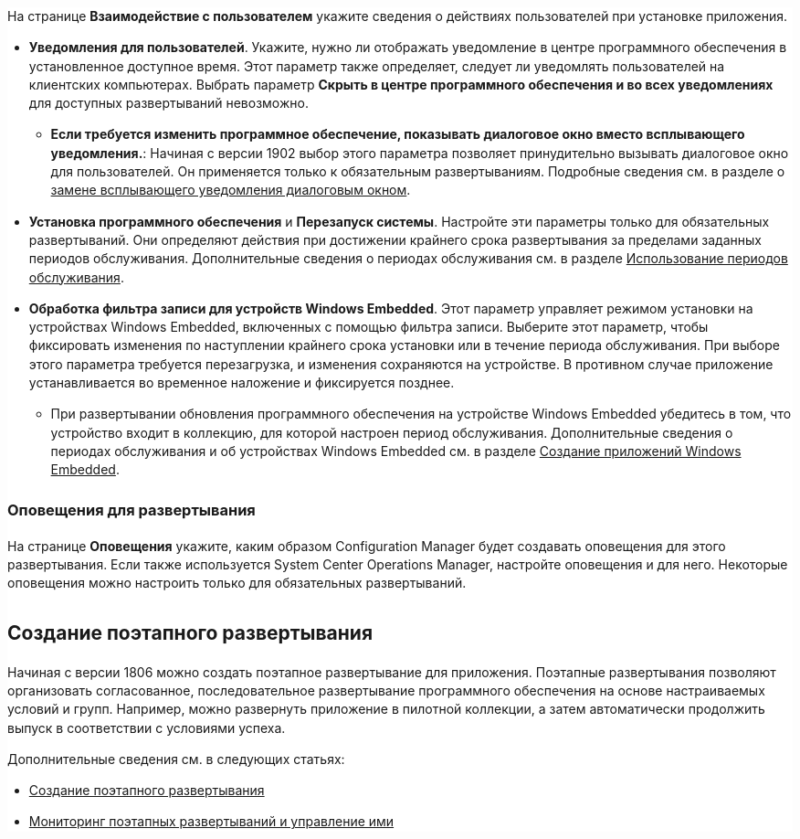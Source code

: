 На странице **Взаимодействие с пользователем** укажите сведения о действиях пользователей при установке приложения.

- **Уведомления для пользователей**. Укажите, нужно ли отображать уведомление в центре программного обеспечения в установленное доступное время. Этот параметр также определяет, следует ли уведомлять пользователей на клиентских компьютерах. Выбрать параметр **Скрыть в центре программного обеспечения и во всех уведомлениях** для доступных развертываний невозможно.  

    - **Если требуется изменить программное обеспечение, показывать диалоговое окно вместо всплывающего уведомления.**<!--3555947-->: Начиная с версии 1902 выбор этого параметра позволяет принудительно вызывать диалоговое окно для пользователей. Он применяется только к обязательным развертываниям. Подробные сведения см. в разделе о [замене всплывающего уведомления диалоговым окном](../plan-design/plan-for-software-center.md#bkmk_impact).

- **Установка программного обеспечения** и **Перезапуск системы**. Настройте эти параметры только для обязательных развертываний. Они определяют действия при достижении крайнего срока развертывания за пределами заданных периодов обслуживания. Дополнительные сведения о периодах обслуживания см. в разделе [Использование периодов обслуживания](../../core/clients/manage/collections/use-maintenance-windows.md).  

- **Обработка фильтра записи для устройств Windows Embedded**. Этот параметр управляет режимом установки на устройствах Windows Embedded, включенных с помощью фильтра записи. Выберите этот параметр, чтобы фиксировать изменения по наступлении крайнего срока установки или в течение периода обслуживания. При выборе этого параметра требуется перезагрузка, и изменения сохраняются на устройстве. В противном случае приложение устанавливается во временное наложение и фиксируется позднее.  

    - При развертывании обновления программного обеспечения на устройстве Windows Embedded убедитесь в том, что устройство входит в коллекцию, для которой настроен период обслуживания. Дополнительные сведения о периодах обслуживания и об устройствах Windows Embedded см. в разделе [Создание приложений Windows Embedded](../get-started/creating-windows-embedded-applications.md).  


### <a name="deployment-alerts"></a><a name="bkmk_deploy-alerts"></a>**Оповещения** для развертывания

На странице **Оповещения** укажите, каким образом Configuration Manager будет создавать оповещения для этого развертывания. Если также используется System Center Operations Manager, настройте оповещения и для него. Некоторые оповещения можно настроить только для обязательных развертываний. 


## <a name="create-a-phased-deployment"></a><a name="bkmk_phased"></a> Создание поэтапного развертывания


Начиная с версии 1806 можно создать поэтапное развертывание для приложения. Поэтапные развертывания позволяют организовать согласованное, последовательное развертывание программного обеспечения на основе настраиваемых условий и групп. Например, можно развернуть приложение в пилотной коллекции, а затем автоматически продолжить выпуск в соответствии с условиями успеха.

Дополнительные сведения см. в следующих статьях:  

- [Создание поэтапного развертывания](../../osd/deploy-use/create-phased-deployment-for-task-sequence.md?toc=/sccm/apps/toc.json&bc=/sccm/apps/breadcrumb/toc.json)  

- [Мониторинг поэтапных развертываний и управление ими](../../osd/deploy-use/manage-monitor-phased-deployments.md?toc=/sccm/apps/toc.json&bc=/sccm/apps/breadcrumb/toc.json)  
